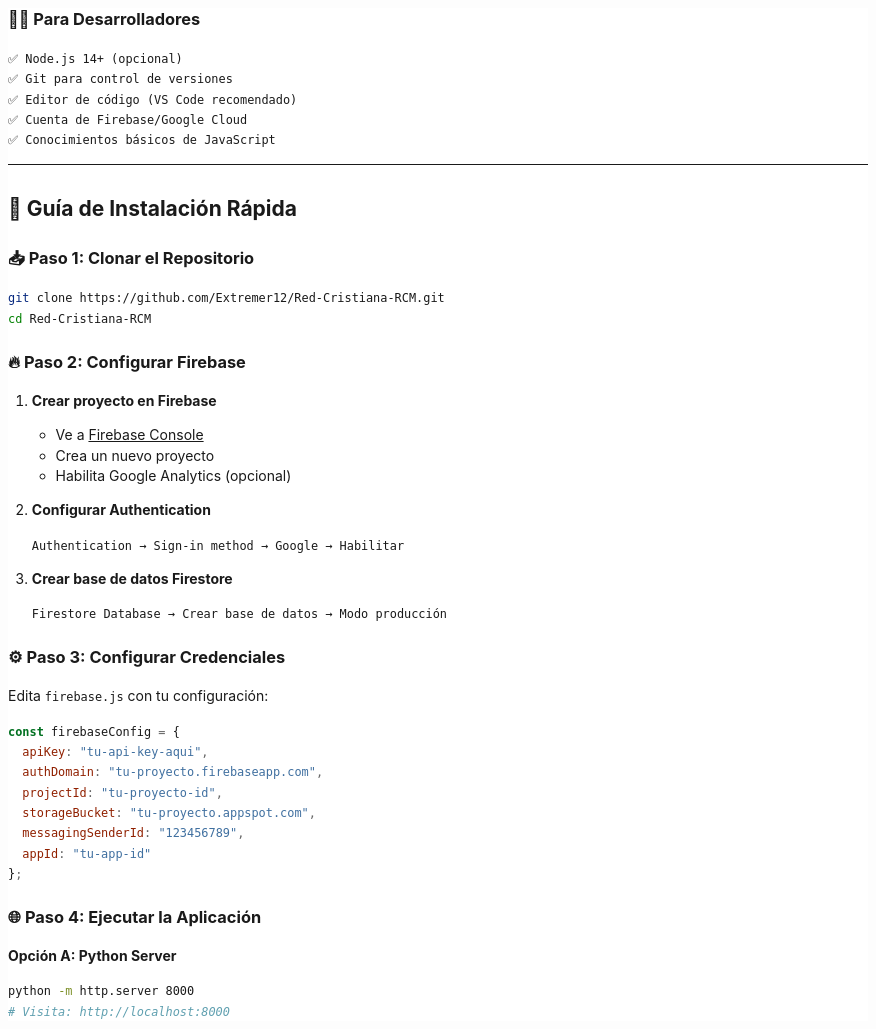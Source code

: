 ### 👨‍💻 **Para Desarrolladores**
```
✅ Node.js 14+ (opcional)
✅ Git para control de versiones
✅ Editor de código (VS Code recomendado)
✅ Cuenta de Firebase/Google Cloud
✅ Conocimientos básicos de JavaScript
```

---

## 🚀 Guía de Instalación Rápida

### 📥 **Paso 1: Clonar el Repositorio**
```bash
git clone https://github.com/Extremer12/Red-Cristiana-RCM.git
cd Red-Cristiana-RCM
```

### 🔥 **Paso 2: Configurar Firebase**

1. **Crear proyecto en Firebase**
   - Ve a [Firebase Console](https://console.firebase.google.com/)
   - Crea un nuevo proyecto
   - Habilita Google Analytics (opcional)

2. **Configurar Authentication**
   ```
   Authentication → Sign-in method → Google → Habilitar
   ```

3. **Crear base de datos Firestore**
   ```
   Firestore Database → Crear base de datos → Modo producción
   ```

### ⚙️ **Paso 3: Configurar Credenciales**

Edita `firebase.js` con tu configuración:

```javascript
const firebaseConfig = {
  apiKey: "tu-api-key-aqui",
  authDomain: "tu-proyecto.firebaseapp.com",
  projectId: "tu-proyecto-id",
  storageBucket: "tu-proyecto.appspot.com",
  messagingSenderId: "123456789",
  appId: "tu-app-id"
};
```

### 🌐 **Paso 4: Ejecutar la Aplicación**

**Opción A: Python Server**
```bash
python -m http.server 8000
# Visita: http://localhost:8000
```
